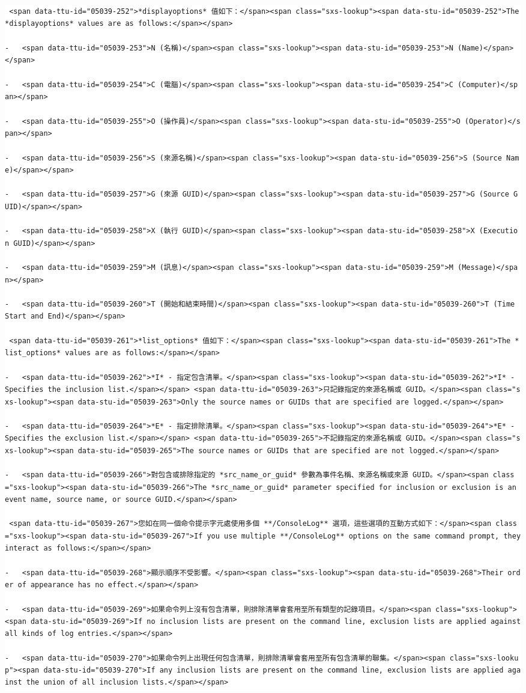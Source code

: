      <span data-ttu-id="05039-252">*displayoptions* 值如下：</span><span class="sxs-lookup"><span data-stu-id="05039-252">The *displayoptions* values are as follows:</span></span>  
  
    -   <span data-ttu-id="05039-253">N (名稱)</span><span class="sxs-lookup"><span data-stu-id="05039-253">N (Name)</span></span>  
  
    -   <span data-ttu-id="05039-254">C (電腦)</span><span class="sxs-lookup"><span data-stu-id="05039-254">C (Computer)</span></span>  
  
    -   <span data-ttu-id="05039-255">O (操作員)</span><span class="sxs-lookup"><span data-stu-id="05039-255">O (Operator)</span></span>  
  
    -   <span data-ttu-id="05039-256">S (來源名稱)</span><span class="sxs-lookup"><span data-stu-id="05039-256">S (Source Name)</span></span>  
  
    -   <span data-ttu-id="05039-257">G (來源 GUID)</span><span class="sxs-lookup"><span data-stu-id="05039-257">G (Source GUID)</span></span>  
  
    -   <span data-ttu-id="05039-258">X (執行 GUID)</span><span class="sxs-lookup"><span data-stu-id="05039-258">X (Execution GUID)</span></span>  
  
    -   <span data-ttu-id="05039-259">M (訊息)</span><span class="sxs-lookup"><span data-stu-id="05039-259">M (Message)</span></span>  
  
    -   <span data-ttu-id="05039-260">T (開始和結束時間)</span><span class="sxs-lookup"><span data-stu-id="05039-260">T (Time Start and End)</span></span>  
  
     <span data-ttu-id="05039-261">*list_options* 值如下：</span><span class="sxs-lookup"><span data-stu-id="05039-261">The *list_options* values are as follows:</span></span>  
  
    -   <span data-ttu-id="05039-262">*I* - 指定包含清單。</span><span class="sxs-lookup"><span data-stu-id="05039-262">*I* - Specifies the inclusion list.</span></span> <span data-ttu-id="05039-263">只記錄指定的來源名稱或 GUID。</span><span class="sxs-lookup"><span data-stu-id="05039-263">Only the source names or GUIDs that are specified are logged.</span></span>  
  
    -   <span data-ttu-id="05039-264">*E* - 指定排除清單。</span><span class="sxs-lookup"><span data-stu-id="05039-264">*E* - Specifies the exclusion list.</span></span> <span data-ttu-id="05039-265">不記錄指定的來源名稱或 GUID。</span><span class="sxs-lookup"><span data-stu-id="05039-265">The source names or GUIDs that are specified are not logged.</span></span>  
  
    -   <span data-ttu-id="05039-266">對包含或排除指定的 *src_name_or_guid* 參數為事件名稱、來源名稱或來源 GUID。</span><span class="sxs-lookup"><span data-stu-id="05039-266">The *src_name_or_guid* parameter specified for inclusion or exclusion is an event name, source name, or source GUID.</span></span>  
  
     <span data-ttu-id="05039-267">您如在同一個命令提示字元處使用多個 **/ConsoleLog** 選項，這些選項的互動方式如下：</span><span class="sxs-lookup"><span data-stu-id="05039-267">If you use multiple **/ConsoleLog** options on the same command prompt, they interact as follows:</span></span>  
  
    -   <span data-ttu-id="05039-268">顯示順序不受影響。</span><span class="sxs-lookup"><span data-stu-id="05039-268">Their order of appearance has no effect.</span></span>  
  
    -   <span data-ttu-id="05039-269">如果命令列上沒有包含清單，則排除清單會套用至所有類型的記錄項目。</span><span class="sxs-lookup"><span data-stu-id="05039-269">If no inclusion lists are present on the command line, exclusion lists are applied against all kinds of log entries.</span></span>  
  
    -   <span data-ttu-id="05039-270">如果命令列上出現任何包含清單，則排除清單會套用至所有包含清單的聯集。</span><span class="sxs-lookup"><span data-stu-id="05039-270">If any inclusion lists are present on the command line, exclusion lists are applied against the union of all inclusion lists.</span></span>  
  